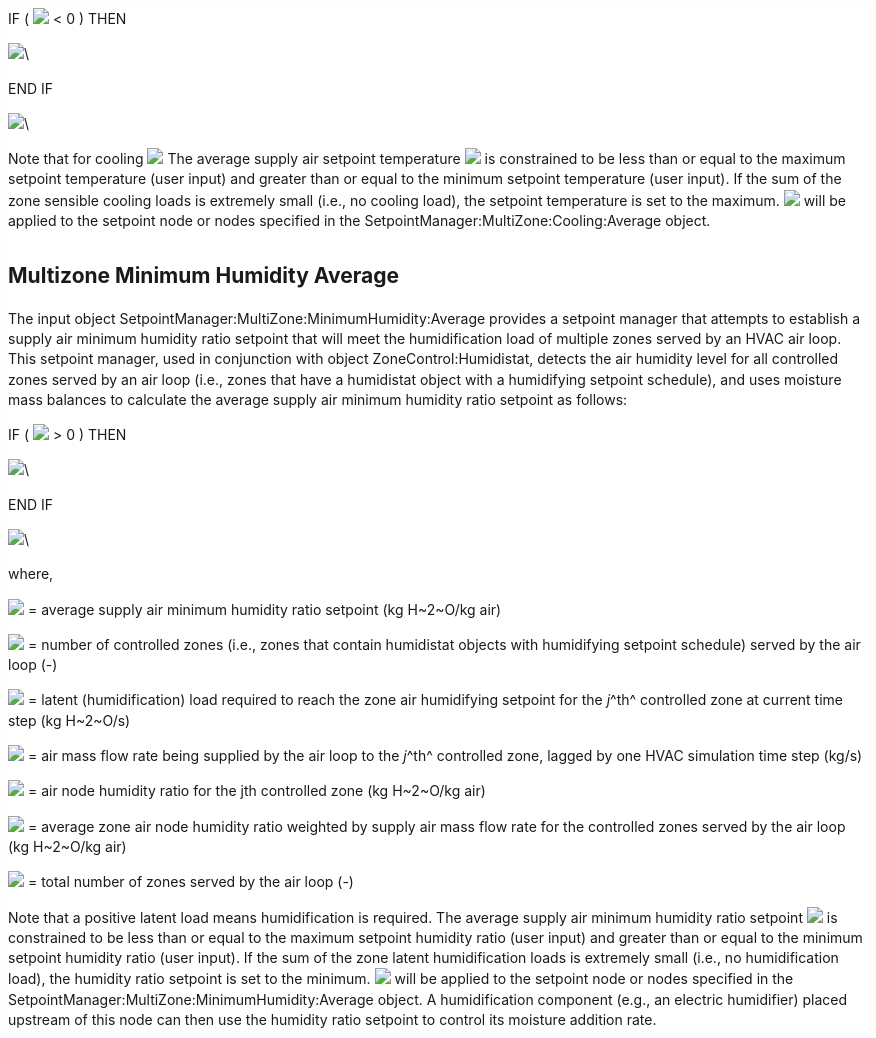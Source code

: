 IF ( ![](media/image6033.png) < 0 ) THEN

![](media/image6034.png)\


END IF

![](media/image6046.png)\


Note that for cooling ![](media/image6047.png)  The average supply air setpoint temperature ![](media/image6045.png) is constrained to be less than or equal to the maximum setpoint temperature (user input) and greater than or equal to the minimum setpoint temperature (user input). If the sum of the zone sensible cooling loads is extremely small (i.e., no cooling load), the setpoint temperature is set to the maximum. ![](media/image6045.png) will be applied to the setpoint node or nodes specified in the SetpointManager:MultiZone:Cooling:Average object.

## Multizone Minimum Humidity Average

The input object SetpointManager:MultiZone:MinimumHumidity:Average provides a setpoint manager that attempts to establish a supply air minimum humidity ratio setpoint that will meet the humidification load of multiple zones served by an HVAC air loop.  This setpoint manager, used in conjunction with object ZoneControl:Humidistat, detects the air humidity level for all controlled zones served by an air loop (i.e., zones that have a humidistat object with a humidifying setpoint schedule), and uses moisture mass balances to calculate the average supply air minimum humidity ratio setpoint as follows:

IF ( ![](media/image6048.png) > 0 ) THEN

![](media/image6049.png)\


END IF

![](media/image6050.png)\


where,

![](media/image6051.png) = average supply air minimum humidity ratio setpoint (kg H~2~O/kg air)

![](media/image6037.png) = number of controlled zones (i.e., zones that contain humidistat objects with humidifying setpoint schedule) served by the air loop (-)

![](media/image6052.png) = latent (humidification) load required to reach the zone air humidifying setpoint for the *j*^th^ controlled zone at current time step (kg H~2~O/s)

![](media/image6039.png) = air mass flow rate being supplied by the air loop to the *j*^th^ controlled zone, lagged by one HVAC simulation time step (kg/s)

![](media/image6053.png) = air node humidity ratio for the jth controlled zone (kg H~2~O/kg air)

![](media/image6054.png) = average zone air node humidity ratio weighted by supply air mass flow rate for the controlled zones served by the air loop (kg H~2~O/kg air)

![](media/image6043.png) = total number of zones served by the air loop (-)

Note that a positive latent load means humidification is required. The average supply air minimum humidity ratio setpoint ![](media/image6051.png) is constrained to be less than or equal to the maximum setpoint humidity ratio (user input) and greater than or equal to the minimum setpoint humidity ratio (user input). If the sum of the zone latent humidification loads is extremely small (i.e., no humidification load), the humidity ratio setpoint is set to the minimum. ![](media/image6051.png) will be applied to the setpoint node or nodes specified in the SetpointManager:MultiZone:MinimumHumidity:Average object. A humidification component (e.g., an electric humidifier) placed upstream of this node can then use the humidity ratio setpoint to control its moisture addition rate.
